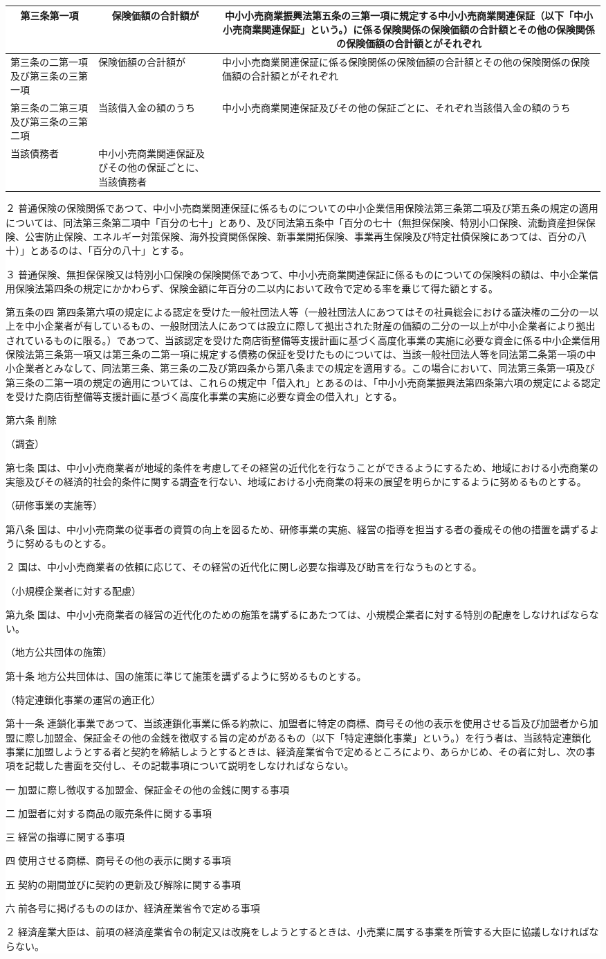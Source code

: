 第三条第一項 | 保険価額の合計額が | 中小小売商業振興法第五条の三第一項に規定する中小小売商業関連保証（以下「中小小売商業関連保証」という。）に係る保険関係の保険価額の合計額とその他の保険関係の保険価額の合計額とがそれぞれ  
---|---|---  
第三条の二第一項及び第三条の三第一項 | 保険価額の合計額が | 中小小売商業関連保証に係る保険関係の保険価額の合計額とその他の保険関係の保険価額の合計額とがそれぞれ  
第三条の二第三項及び第三条の三第二項 | 当該借入金の額のうち | 中小小売商業関連保証及びその他の保証ごとに、それぞれ当該借入金の額のうち  
当該債務者 | 中小小売商業関連保証及びその他の保証ごとに、当該債務者  
  
２ 普通保険の保険関係であつて、中小小売商業関連保証に係るものについての中小企業信用保険法第三条第二項及び第五条の規定の適用については、同法第三条第二項中「百分の七十」とあり、及び同法第五条中「百分の七十（無担保保険、特別小口保険、流動資産担保保険、公害防止保険、エネルギー対策保険、海外投資関係保険、新事業開拓保険、事業再生保険及び特定社債保険にあつては、百分の八十）」とあるのは、「百分の八十」とする。

３ 普通保険、無担保保険又は特別小口保険の保険関係であつて、中小小売商業関連保証に係るものについての保険料の額は、中小企業信用保険法第四条の規定にかかわらず、保険金額に年百分の二以内において政令で定める率を乗じて得た額とする。

第五条の四 第四条第六項の規定による認定を受けた一般社団法人等（一般社団法人にあつてはその社員総会における議決権の二分の一以上を中小企業者が有しているもの、一般財団法人にあつては設立に際して拠出された財産の価額の二分の一以上が中小企業者により拠出されているものに限る。）であつて、当該認定を受けた商店街整備等支援計画に基づく高度化事業の実施に必要な資金に係る中小企業信用保険法第三条第一項又は第三条の二第一項に規定する債務の保証を受けたものについては、当該一般社団法人等を同法第二条第一項の中小企業者とみなして、同法第三条、第三条の二及び第四条から第八条までの規定を適用する。この場合において、同法第三条第一項及び第三条の二第一項の規定の適用については、これらの規定中「借入れ」とあるのは、「中小小売商業振興法第四条第六項の規定による認定を受けた商店街整備等支援計画に基づく高度化事業の実施に必要な資金の借入れ」とする。

第六条 削除

（調査）

第七条 国は、中小小売商業者が地域的条件を考慮してその経営の近代化を行なうことができるようにするため、地域における小売商業の実態及びその経済的社会的条件に関する調査を行ない、地域における小売商業の将来の展望を明らかにするように努めるものとする。

（研修事業の実施等）

第八条 国は、中小小売商業の従事者の資質の向上を図るため、研修事業の実施、経営の指導を担当する者の養成その他の措置を講ずるように努めるものとする。

２ 国は、中小小売商業者の依頼に応じて、その経営の近代化に関し必要な指導及び助言を行なうものとする。

（小規模企業者に対する配慮）

第九条 国は、中小小売商業者の経営の近代化のための施策を講ずるにあたつては、小規模企業者に対する特別の配慮をしなければならない。

（地方公共団体の施策）

第十条 地方公共団体は、国の施策に準じて施策を講ずるように努めるものとする。

（特定連鎖化事業の運営の適正化）

第十一条 連鎖化事業であつて、当該連鎖化事業に係る約款に、加盟者に特定の商標、商号その他の表示を使用させる旨及び加盟者から加盟に際し加盟金、保証金その他の金銭を徴収する旨の定めがあるもの（以下「特定連鎖化事業」という。）を行う者は、当該特定連鎖化事業に加盟しようとする者と契約を締結しようとするときは、経済産業省令で定めるところにより、あらかじめ、その者に対し、次の事項を記載した書面を交付し、その記載事項について説明をしなければならない。

一 加盟に際し徴収する加盟金、保証金その他の金銭に関する事項

二 加盟者に対する商品の販売条件に関する事項

三 経営の指導に関する事項

四 使用させる商標、商号その他の表示に関する事項

五 契約の期間並びに契約の更新及び解除に関する事項

六 前各号に掲げるもののほか、経済産業省令で定める事項

２ 経済産業大臣は、前項の経済産業省令の制定又は改廃をしようとするときは、小売業に属する事業を所管する大臣に協議しなければならない。
